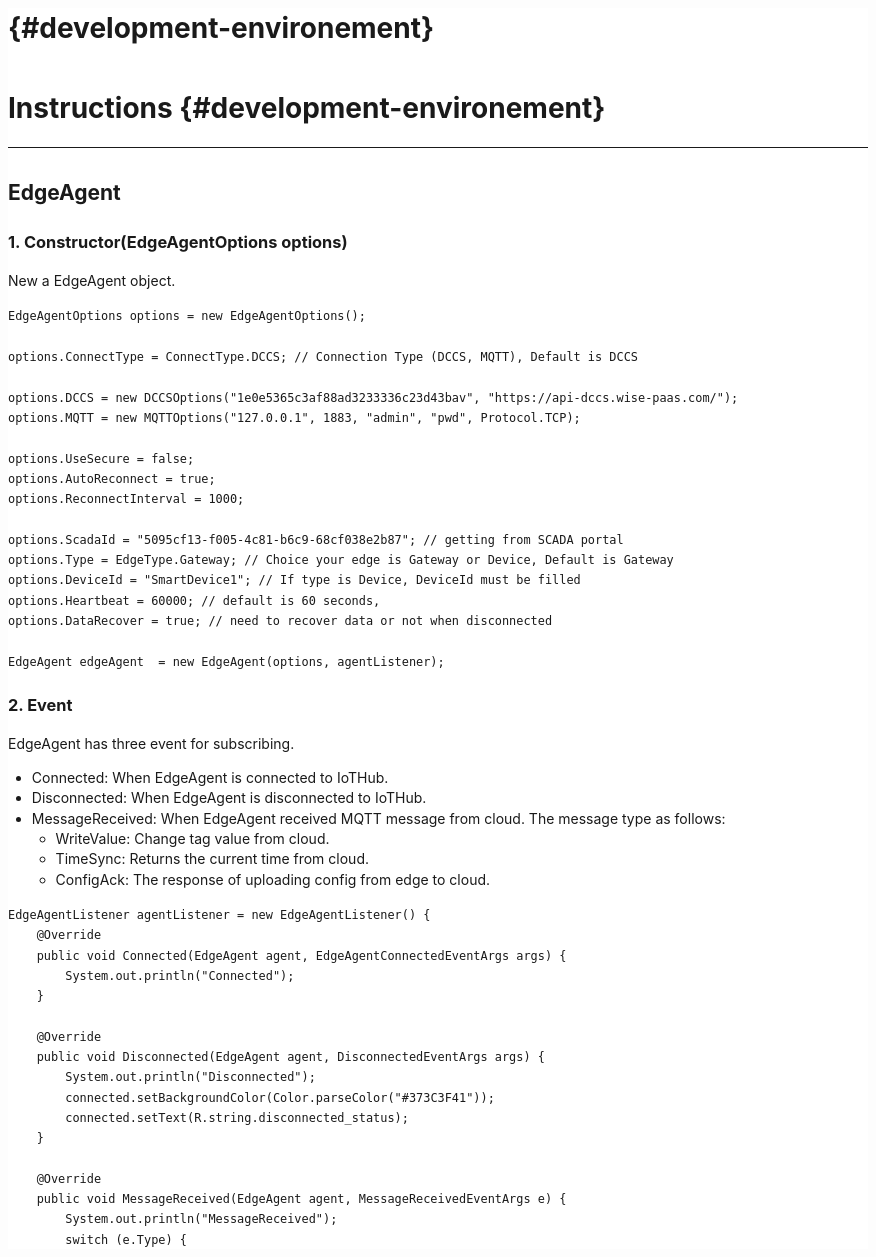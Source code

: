 #  {#development-environement}

# Instructions {#development-environement}

---

## EdgeAgent

### 1. Constructor\(EdgeAgentOptions options\)

New a EdgeAgent object.

```
EdgeAgentOptions options = new EdgeAgentOptions();

options.ConnectType = ConnectType.DCCS; // Connection Type (DCCS, MQTT), Default is DCCS

options.DCCS = new DCCSOptions("1e0e5365c3af88ad3233336c23d43bav", "https://api-dccs.wise-paas.com/");
options.MQTT = new MQTTOptions("127.0.0.1", 1883, "admin", "pwd", Protocol.TCP);

options.UseSecure = false;
options.AutoReconnect = true;
options.ReconnectInterval = 1000;

options.ScadaId = "5095cf13-f005-4c81-b6c9-68cf038e2b87"; // getting from SCADA portal
options.Type = EdgeType.Gateway; // Choice your edge is Gateway or Device, Default is Gateway
options.DeviceId = "SmartDevice1"; // If type is Device, DeviceId must be filled
options.Heartbeat = 60000; // default is 60 seconds,
options.DataRecover = true; // need to recover data or not when disconnected

EdgeAgent edgeAgent  = new EdgeAgent(options, agentListener);
```

### 2. Event

EdgeAgent has three event for subscribing.

* Connected: When EdgeAgent is connected to IoTHub.
* Disconnected: When EdgeAgent is disconnected to IoTHub.
* MessageReceived: When EdgeAgent received MQTT message from cloud. The message type as follows:
  * WriteValue: Change tag value from cloud.
  * TimeSync: Returns the current time from cloud.
  * ConfigAck: The response of uploading config from edge to cloud.

```
EdgeAgentListener agentListener = new EdgeAgentListener() {
    @Override
    public void Connected(EdgeAgent agent, EdgeAgentConnectedEventArgs args) {
        System.out.println("Connected");
    }

    @Override
    public void Disconnected(EdgeAgent agent, DisconnectedEventArgs args) {
        System.out.println("Disconnected");
        connected.setBackgroundColor(Color.parseColor("#373C3F41"));
        connected.setText(R.string.disconnected_status);
    }

    @Override
    public void MessageReceived(EdgeAgent agent, MessageReceivedEventArgs e) {
        System.out.println("MessageReceived");
        switch (e.Type) {
```